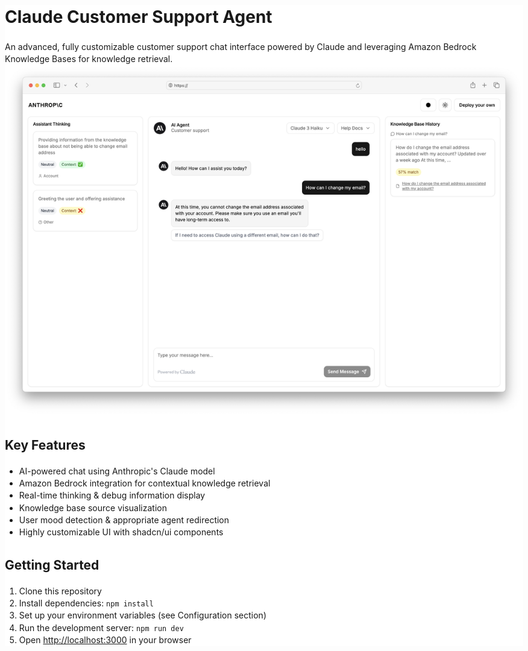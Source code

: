 # Claude Customer Support Agent

An advanced, fully customizable customer support chat interface powered by Claude and leveraging Amazon Bedrock Knowledge Bases for knowledge retrieval.
![preview](tutorial/preview.png)

## Key Features

-  AI-powered chat using Anthropic's Claude model
-  Amazon Bedrock integration for contextual knowledge retrieval
-  Real-time thinking & debug information display
-  Knowledge base source visualization
-  User mood detection & appropriate agent redirection
-  Highly customizable UI with shadcn/ui components

##  Getting Started

1. Clone this repository
2. Install dependencies: `npm install`
3. Set up your environment variables (see Configuration section)
4. Run the development server: `npm run dev`
5. Open [http://localhost:3000](http://localhost:3000) in your browser
